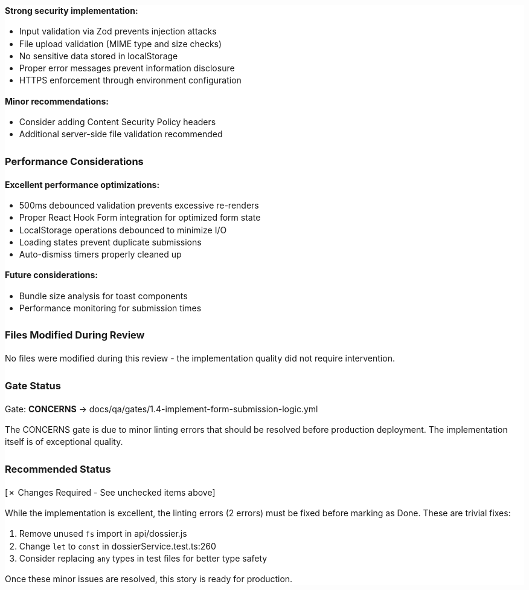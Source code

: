 **Strong security implementation:**
- Input validation via Zod prevents injection attacks
- File upload validation (MIME type and size checks)
- No sensitive data stored in localStorage
- Proper error messages prevent information disclosure
- HTTPS enforcement through environment configuration

**Minor recommendations:**
- Consider adding Content Security Policy headers
- Additional server-side file validation recommended

### Performance Considerations

**Excellent performance optimizations:**
- 500ms debounced validation prevents excessive re-renders
- Proper React Hook Form integration for optimized form state
- LocalStorage operations debounced to minimize I/O
- Loading states prevent duplicate submissions
- Auto-dismiss timers properly cleaned up

**Future considerations:**
- Bundle size analysis for toast components
- Performance monitoring for submission times

### Files Modified During Review

No files were modified during this review - the implementation quality did not require intervention.

### Gate Status

Gate: **CONCERNS** → docs/qa/gates/1.4-implement-form-submission-logic.yml

The CONCERNS gate is due to minor linting errors that should be resolved before production deployment. The implementation itself is of exceptional quality.

### Recommended Status

[✗ Changes Required - See unchecked items above]

While the implementation is excellent, the linting errors (2 errors) must be fixed before marking as Done. These are trivial fixes:
1. Remove unused `fs` import in api/dossier.js
2. Change `let` to `const` in dossierService.test.ts:260
3. Consider replacing `any` types in test files for better type safety

Once these minor issues are resolved, this story is ready for production.